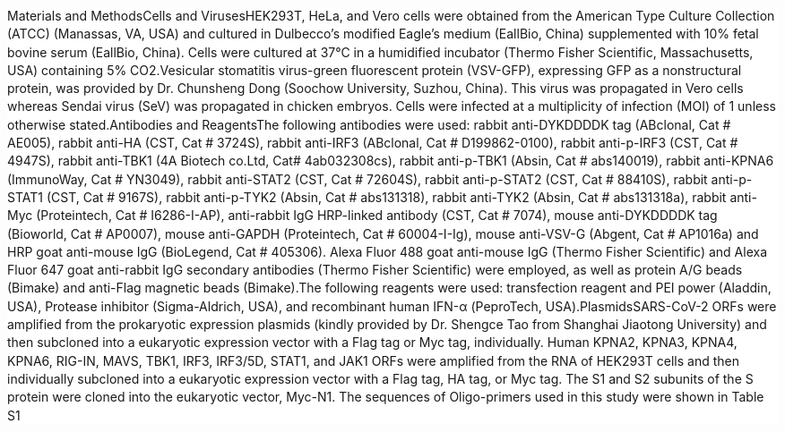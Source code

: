 Materials and MethodsCells and VirusesHEK293T, HeLa, and Vero cells were obtained from the American Type Culture Collection (ATCC) (Manassas, VA, USA) and cultured in Dulbecco’s modified Eagle’s medium (EallBio, China) supplemented with 10% fetal bovine serum (EallBio, China). Cells were cultured at 37°C in a humidified incubator (Thermo Fisher Scientific, Massachusetts, USA) containing 5% CO2.Vesicular stomatitis virus-green fluorescent protein (VSV-GFP), expressing GFP as a nonstructural protein, was provided by Dr. Chunsheng Dong (Soochow University, Suzhou, China). This virus was propagated in Vero cells whereas Sendai virus (SeV) was propagated in chicken embryos. Cells were infected at a multiplicity of infection (MOI) of 1 unless otherwise stated.Antibodies and ReagentsThe following antibodies were used: rabbit anti-DYKDDDDK tag (ABclonal, Cat # AE005), rabbit anti-HA (CST, Cat # 3724S), rabbit anti-IRF3 (ABclonal, Cat # D199862-0100), rabbit anti-p-IRF3 (CST, Cat # 4947S), rabbit anti-TBK1 (4A Biotech co.Ltd, Cat# 4ab032308cs), rabbit anti-p-TBK1 (Absin, Cat # abs140019), rabbit anti-KPNA6 (ImmunoWay, Cat # YN3049), rabbit anti-STAT2 (CST, Cat # 72604S), rabbit anti-p-STAT2 (CST, Cat # 88410S), rabbit anti-p-STAT1 (CST, Cat # 9167S), rabbit anti-p-TYK2 (Absin, Cat # abs131318), rabbit anti-TYK2 (Absin, Cat # abs131318a), rabbit anti-Myc (Proteintech, Cat # I6286-I-AP), anti-rabbit IgG HRP-linked antibody (CST, Cat # 7074), mouse anti-DYKDDDDK tag (Bioworld, Cat # AP0007), mouse anti-GAPDH (Proteintech, Cat # 60004-I-Ig), mouse anti-VSV-G (Abgent, Cat # AP1016a) and HRP goat anti-mouse IgG (BioLegend, Cat # 405306). Alexa Fluor 488 goat anti-mouse IgG (Thermo Fisher Scientific) and Alexa Fluor 647 goat anti-rabbit IgG secondary antibodies (Thermo Fisher Scientific) were employed, as well as protein A/G beads (Bimake) and anti-Flag magnetic beads (Bimake).The following reagents were used: transfection reagent and PEI power (Aladdin, USA), Protease inhibitor (Sigma-Aldrich, USA), and recombinant human IFN-α (PeproTech, USA).PlasmidsSARS-CoV-2 ORFs were amplified from the prokaryotic expression plasmids (kindly provided by Dr. Shengce Tao from Shanghai Jiaotong University) and then subcloned into a eukaryotic expression vector with a Flag tag or Myc tag, individually. Human KPNA2, KPNA3, KPNA4, KPNA6, RIG-IN, MAVS, TBK1, IRF3, IRF3/5D, STAT1, and JAK1 ORFs were amplified from the RNA of HEK293T cells and then individually subcloned into a eukaryotic expression vector with a Flag tag, HA tag, or Myc tag. The S1 and S2 subunits of the S protein were cloned into the eukaryotic vector, Myc-N1. The sequences of Oligo-primers used in this study were shown in 
Table S1